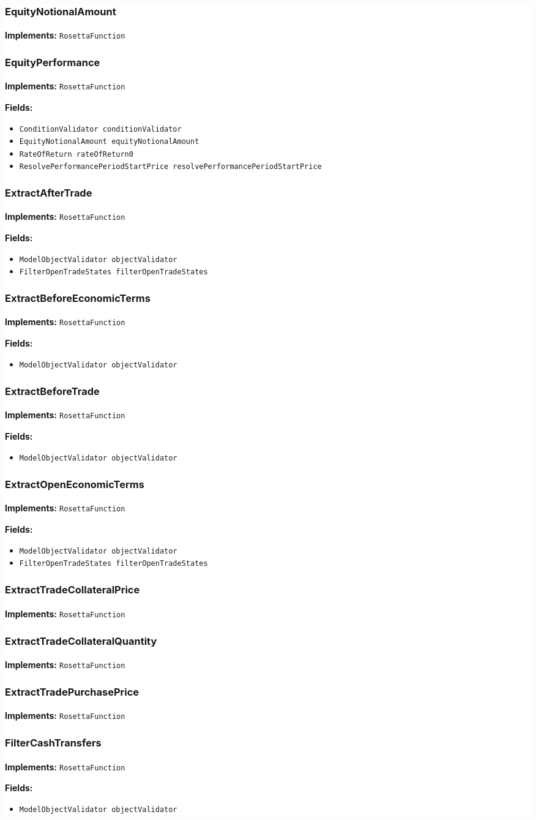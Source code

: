 ### EquityNotionalAmount
**Implements:** `RosettaFunction` 

### EquityPerformance
**Implements:** `RosettaFunction` 

**Fields:**
- `ConditionValidator conditionValidator`
- `EquityNotionalAmount equityNotionalAmount`
- `RateOfReturn rateOfReturn0`
- `ResolvePerformancePeriodStartPrice resolvePerformancePeriodStartPrice`

### ExtractAfterTrade
**Implements:** `RosettaFunction` 

**Fields:**
- `ModelObjectValidator objectValidator`
- `FilterOpenTradeStates filterOpenTradeStates`

### ExtractBeforeEconomicTerms
**Implements:** `RosettaFunction` 

**Fields:**
- `ModelObjectValidator objectValidator`

### ExtractBeforeTrade
**Implements:** `RosettaFunction` 

**Fields:**
- `ModelObjectValidator objectValidator`

### ExtractOpenEconomicTerms
**Implements:** `RosettaFunction` 

**Fields:**
- `ModelObjectValidator objectValidator`
- `FilterOpenTradeStates filterOpenTradeStates`

### ExtractTradeCollateralPrice
**Implements:** `RosettaFunction` 

### ExtractTradeCollateralQuantity
**Implements:** `RosettaFunction` 

### ExtractTradePurchasePrice
**Implements:** `RosettaFunction` 

### FilterCashTransfers
**Implements:** `RosettaFunction` 

**Fields:**
- `ModelObjectValidator objectValidator`
